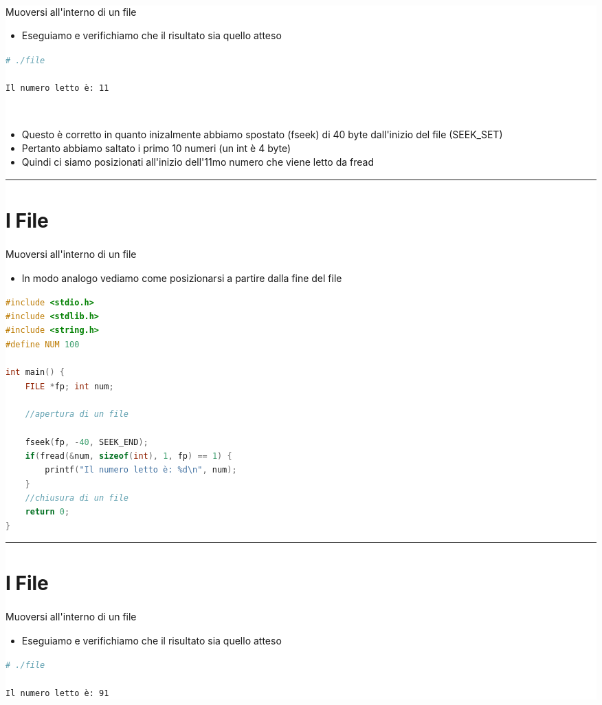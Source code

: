 Muoversi all'interno di un file

- Eseguiamo e verifichiamo che il risultato sia quello atteso

```bash
# ./file

Il numero letto è: 11
```

<br>

- Questo è corretto in quanto inizalmente abbiamo spostato (fseek) di 40 byte dall'inizio del file (SEEK_SET)
- Pertanto abbiamo saltato i primo 10 numeri (un int è 4 byte)
- Quindi ci siamo posizionati all'inizio dell'11mo numero che viene letto da fread
  
---

# I File

Muoversi all'interno di un file

- In modo analogo vediamo come posizionarsi a partire dalla fine del file

```c
#include <stdio.h>
#include <stdlib.h>
#include <string.h>
#define NUM 100

int main() {
    FILE *fp; int num;

    //apertura di un file

    fseek(fp, -40, SEEK_END);
    if(fread(&num, sizeof(int), 1, fp) == 1) {
        printf("Il numero letto è: %d\n", num);
    }
    //chiusura di un file
    return 0;
}
```

---

# I File

Muoversi all'interno di un file

- Eseguiamo e verifichiamo che il risultato sia quello atteso

```bash
# ./file

Il numero letto è: 91
```
